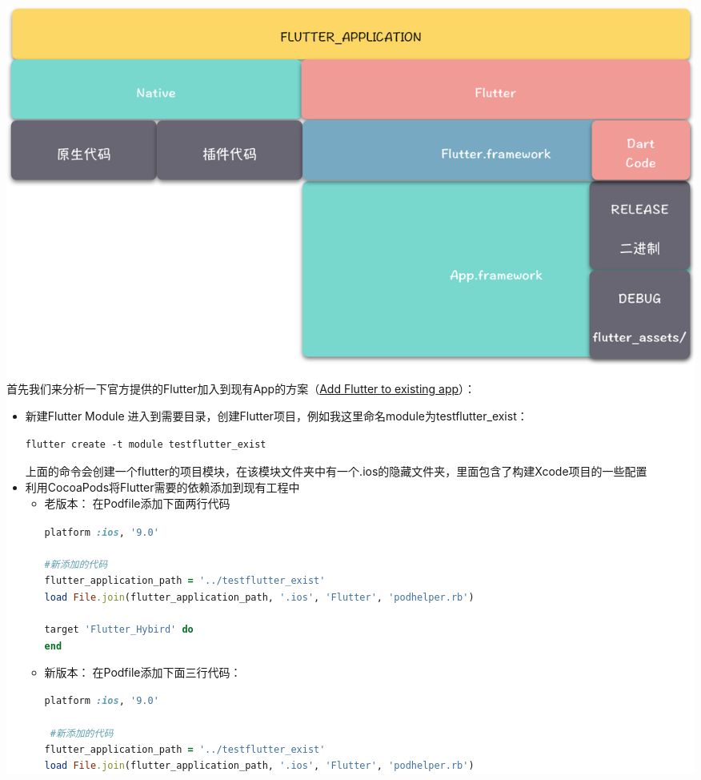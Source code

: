 ![Flutter_project](images/flutter_engine/Flutter_project_c.png)

首先我们来分析一下官方提供的Flutter加入到现有App的方案（[Add Flutter to existing app](https://flutter.dev/docs/development/add-to-app)）：
- 新建Flutter Module
  进入到需要目录，创建Flutter项目，例如我这里命名module为testflutter_exist：
  ```
  flutter create -t module testflutter_exist
  ```
  上面的命令会创建一个flutter的项目模块，在该模块文件夹中有一个.ios的隐藏文件夹，里面包含了构建Xcode项目的一些配置
- 利用CocoaPods将Flutter需要的依赖添加到现有工程中
  - 老版本：
  在Podfile添加下面两行代码
    ```ruby
    platform :ios, '9.0'

    #新添加的代码
    flutter_application_path = '../testflutter_exist'
    load File.join(flutter_application_path, '.ios', 'Flutter', 'podhelper.rb')

    target 'Flutter_Hybird' do
    end
    ```
  - 新版本：
  在Podfile添加下面三行代码：
    ```ruby
    platform :ios, '9.0'

     #新添加的代码
    flutter_application_path = '../testflutter_exist'
    load File.join(flutter_application_path, '.ios', 'Flutter', 'podhelper.rb')
